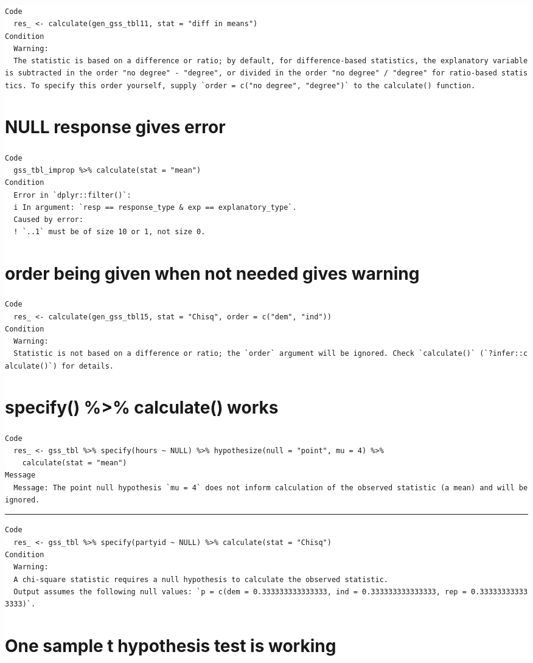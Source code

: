 
    Code
      res_ <- calculate(gen_gss_tbl11, stat = "diff in means")
    Condition
      Warning:
      The statistic is based on a difference or ratio; by default, for difference-based statistics, the explanatory variable is subtracted in the order "no degree" - "degree", or divided in the order "no degree" / "degree" for ratio-based statistics. To specify this order yourself, supply `order = c("no degree", "degree")` to the calculate() function.

# NULL response gives error

    Code
      gss_tbl_improp %>% calculate(stat = "mean")
    Condition
      Error in `dplyr::filter()`:
      i In argument: `resp == response_type & exp == explanatory_type`.
      Caused by error:
      ! `..1` must be of size 10 or 1, not size 0.

# order being given when not needed gives warning

    Code
      res_ <- calculate(gen_gss_tbl15, stat = "Chisq", order = c("dem", "ind"))
    Condition
      Warning:
      Statistic is not based on a difference or ratio; the `order` argument will be ignored. Check `calculate()` (`?infer::calculate()`) for details.

# specify() %>% calculate() works

    Code
      res_ <- gss_tbl %>% specify(hours ~ NULL) %>% hypothesize(null = "point", mu = 4) %>%
        calculate(stat = "mean")
    Message
      Message: The point null hypothesis `mu = 4` does not inform calculation of the observed statistic (a mean) and will be ignored.

---

    Code
      res_ <- gss_tbl %>% specify(partyid ~ NULL) %>% calculate(stat = "Chisq")
    Condition
      Warning:
      A chi-square statistic requires a null hypothesis to calculate the observed statistic.
      Output assumes the following null values: `p = c(dem = 0.333333333333333, ind = 0.333333333333333, rep = 0.333333333333333)`.

# One sample t hypothesis test is working
